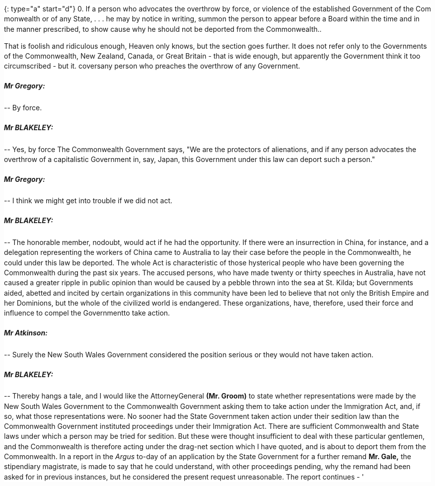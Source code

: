 {: type="a" start="d"}
0. If a person who advocates the overthrow by force, or violence of the established Government of the Com monwealth or of any State, . . . he may by notice in writing, summon the person to appear before a Board within the time and in the manner prescribed, to show cause why he should not be deported from the Commonwealth.. 

That is foolish and ridiculous enough, Heaven only knows, but the section goes further. It does not refer only to the Governments of the Commonwealth, New Zealand, Canada, or Great Britain - that is wide enough, but apparently the Government think it too circumscribed - but it. coversany person who preaches the overthrow of any Government. 

##### Mr Gregory:

-- By force. 

##### Mr BLAKELEY:

-- Yes, by force The Commonwealth Government says, "We are the protectors of alienations, and if any person advocates the overthrow of a capitalistic Government in, say, Japan, this Government under this law can deport such a person." 

##### Mr Gregory:

-- I think we might get into trouble if we did not act. 

##### Mr BLAKELEY:

-- The honorable member, nodoubt, would act if he had the opportunity. If there were an insurrection in China, for instance, and a delegation representing the workers of China came to Australia to lay their case before the people in the Commonwealth, he could under this law be deported. The whole Act is characteristic of those hysterical people who have been governing the Commonwealth during the past six years. The accused persons, who have made twenty or thirty speeches in Australia, have not caused a greater ripple in public opinion than would be caused by a pebble thrown into the sea at St. Kilda; but Governments aided, abetted and incited by certain organizations in this community have been led to believe that not only the British Empire and her Dominions, but the whole of the civilized world is endangered. These organizations, have, therefore, used their force and influence to compel the Governmentto take action. 

##### Mr Atkinson:

-- Surely the New South Wales Government considered the position serious or they would not have taken action. 

##### Mr BLAKELEY:

-- Thereby hangs a tale, and I would like the AttorneyGeneral  **(Mr. Groom)**  to state whether representations were made by the New South Wales Government to the Commonwealth Government asking them to take action under the Immigration Act, and, if so, what those representations were. No sooner had the State Government taken action under their sedition law than the Commonwealth Government instituted proceedings under their Immigration Act. There are sufficient Commonwealth and State laws under which a person may be tried for sedition. But these were thought insufficient to deal with these particular gentlemen, and the Commonwealth is therefore acting under the drag-net section which I have quoted, and is about to deport them from the Commonwealth. In a report in the  *Argus*  to-day of an application by the State Government for a further remand  **Mr. Gale,**  the stipendiary magistrate, is made to say that he could understand, with other proceedings pending, why the remand had been asked for in previous instances, but he considered the present request unreasonable. The report continues - ' 
